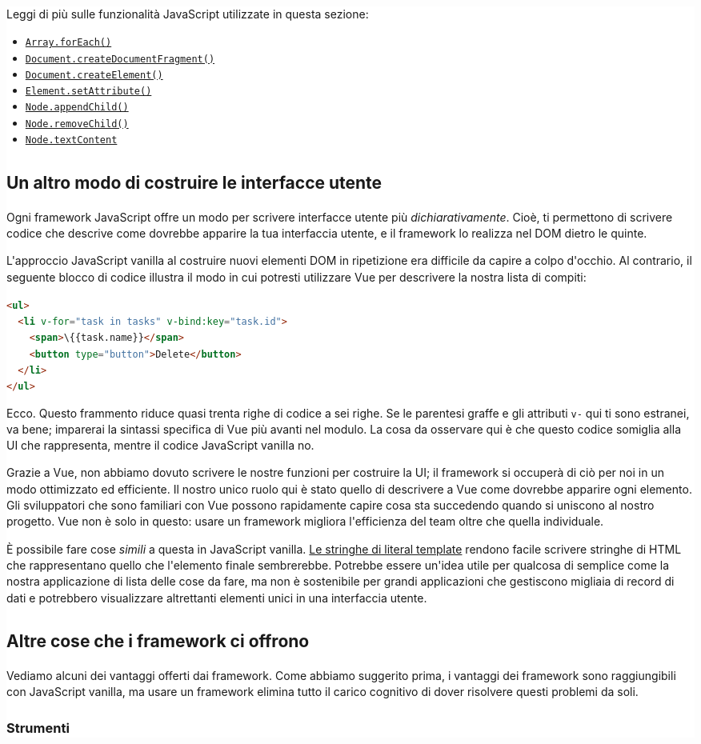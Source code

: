 Leggi di più sulle funzionalità JavaScript utilizzate in questa sezione:

- [`Array.forEach()`](/it/docs/Web/JavaScript/Reference/Global_Objects/Array/forEach)
- [`Document.createDocumentFragment()`](/it/docs/Web/API/Document/createDocumentFragment)
- [`Document.createElement()`](/it/docs/Web/API/Document/createElement)
- [`Element.setAttribute()`](/it/docs/Web/API/Element/setAttribute)
- [`Node.appendChild()`](/it/docs/Web/API/Node/appendChild)
- [`Node.removeChild()`](/it/docs/Web/API/Node/removeChild)
- [`Node.textContent`](/it/docs/Web/API/Node/textContent)

## Un altro modo di costruire le interfacce utente

Ogni framework JavaScript offre un modo per scrivere interfacce utente più _dichiarativamente_. Cioè, ti permettono di scrivere codice che descrive come dovrebbe apparire la tua interfaccia utente, e il framework lo realizza nel DOM dietro le quinte.

L'approccio JavaScript vanilla al costruire nuovi elementi DOM in ripetizione era difficile da capire a colpo d'occhio. Al contrario, il seguente blocco di codice illustra il modo in cui potresti utilizzare Vue per descrivere la nostra lista di compiti:

```html
<ul>
  <li v-for="task in tasks" v-bind:key="task.id">
    <span>\{{task.name}}</span>
    <button type="button">Delete</button>
  </li>
</ul>
```

Ecco. Questo frammento riduce quasi trenta righe di codice a sei righe. Se le parentesi graffe e gli attributi `v-` qui ti sono estranei, va bene; imparerai la sintassi specifica di Vue più avanti nel modulo. La cosa da osservare qui è che questo codice somiglia alla UI che rappresenta, mentre il codice JavaScript vanilla no.

Grazie a Vue, non abbiamo dovuto scrivere le nostre funzioni per costruire la UI; il framework si occuperà di ciò per noi in un modo ottimizzato ed efficiente. Il nostro unico ruolo qui è stato quello di descrivere a Vue come dovrebbe apparire ogni elemento. Gli sviluppatori che sono familiari con Vue possono rapidamente capire cosa sta succedendo quando si uniscono al nostro progetto. Vue non è solo in questo: usare un framework migliora l'efficienza del team oltre che quella individuale.

È possibile fare cose _simili_ a questa in JavaScript vanilla. [Le stringhe di literal template](/it/docs/Web/JavaScript/Reference/Template_literals) rendono facile scrivere stringhe di HTML che rappresentano quello che l'elemento finale sembrerebbe. Potrebbe essere un'idea utile per qualcosa di semplice come la nostra applicazione di lista delle cose da fare, ma non è sostenibile per grandi applicazioni che gestiscono migliaia di record di dati e potrebbero visualizzare altrettanti elementi unici in una interfaccia utente.

## Altre cose che i framework ci offrono

Vediamo alcuni dei vantaggi offerti dai framework. Come abbiamo suggerito prima, i vantaggi dei framework sono raggiungibili con JavaScript vanilla, ma usare un framework elimina tutto il carico cognitivo di dover risolvere questi problemi da soli.

### Strumenti
